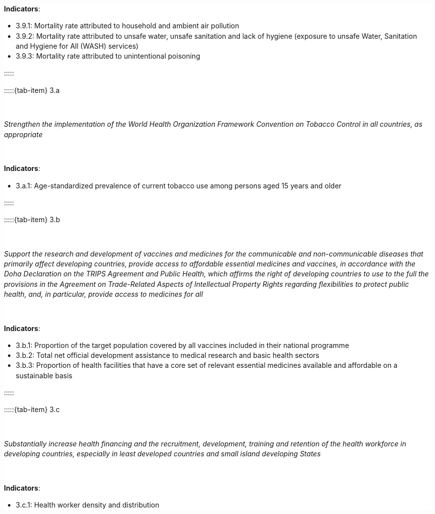 **Indicators**:

- 3.9.1: Mortality rate attributed to household and ambient air pollution
- 3.9.2: Mortality rate attributed to unsafe water, unsafe sanitation and lack of hygiene (exposure to unsafe Water, Sanitation and Hygiene for All (WASH) services)
- 3.9.3: Mortality rate attributed to unintentional poisoning 
 
:::::

:::::{tab-item} 3.a

<br>

*Strengthen the implementation of the World Health Organization Framework Convention on Tobacco Control in all countries, as appropriate*

<br>

**Indicators**:

- 3.a.1: Age-standardized prevalence of current tobacco use among persons aged 15 years and older


:::::

:::::{tab-item} 3.b

<br>

*Support the research and development of vaccines and medicines for the communicable and non-communicable diseases that primarily affect developing countries, provide access to affordable essential medicines and vaccines, in accordance with the Doha Declaration on the TRIPS Agreement and Public Health, which affirms the right of developing countries to use to the full the provisions in the Agreement on Trade-Related Aspects of Intellectual Property Rights regarding flexibilities to protect public health, and, in particular, provide access to medicines for all*

<br>

**Indicators**:

- 3.b.1: Proportion of the target population covered by all vaccines included in their national programme
- 3.b.2: Total net official development assistance to medical research and basic health sectors
- 3.b.3: Proportion of health facilities that have a core set of relevant essential medicines available and affordable on a sustainable basis

:::::

:::::{tab-item} 3.c

<br>

*Substantially increase health financing and the recruitment, development, training and retention of the health workforce in developing countries, especially in least developed countries and small island developing States*

<br>

**Indicators**:

- 3.c.1: Health worker density and distribution
